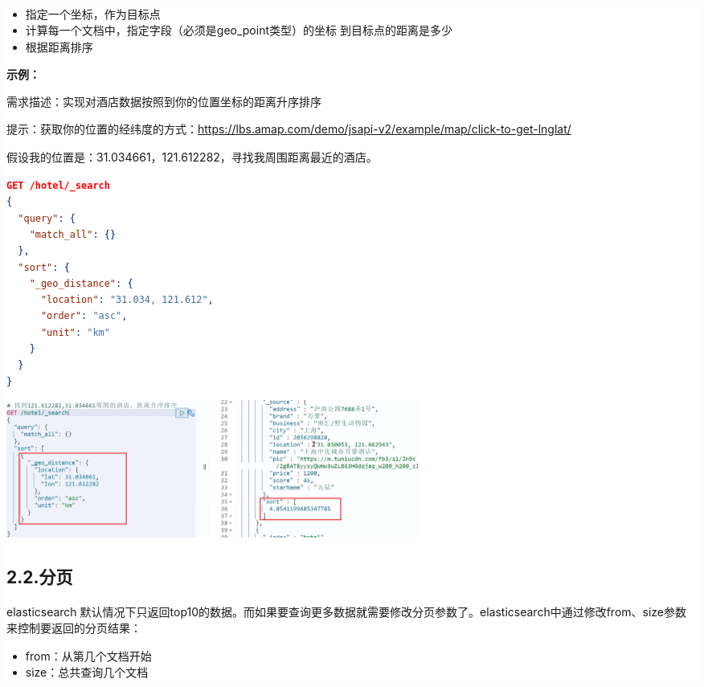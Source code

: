 - 指定一个坐标，作为目标点
- 计算每一个文档中，指定字段（必须是geo_point类型）的坐标 到目标点的距离是多少
- 根据距离排序

**示例：**

需求描述：实现对酒店数据按照到你的位置坐标的距离升序排序

提示：获取你的位置的经纬度的方式：https://lbs.amap.com/demo/jsapi-v2/example/map/click-to-get-lnglat/

假设我的位置是：31.034661，121.612282，寻找我周围距离最近的酒店。

```json
GET /hotel/_search
{
  "query": {
    "match_all": {}
  },
  "sort": {
    "_geo_distance": {
      "location": "31.034, 121.612",
      "order": "asc",
      "unit": "km"
    }
  }
}
```



<img src="assets/image-20210721200214690.png" alt="image-20210721200214690" style="zoom:50%;" /> 





## 2.2.分页

elasticsearch 默认情况下只返回top10的数据。而如果要查询更多数据就需要修改分页参数了。elasticsearch中通过修改from、size参数来控制要返回的分页结果：

- from：从第几个文档开始
- size：总共查询几个文档
